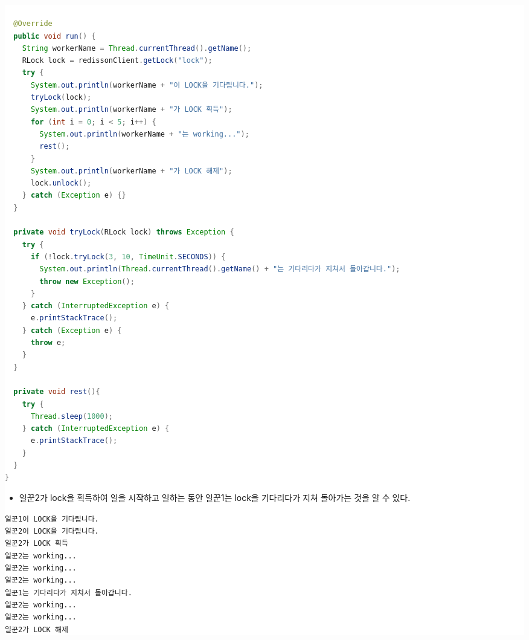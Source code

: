 ```java
	
  @Override
  public void run() {
    String workerName = Thread.currentThread().getName();
    RLock lock = redissonClient.getLock("lock");
    try {
      System.out.println(workerName + "이 LOCK을 기다립니다.");
      tryLock(lock);
      System.out.println(workerName + "가 LOCK 획득");
      for (int i = 0; i < 5; i++) {
        System.out.println(workerName + "는 working...");
        rest();
      }
      System.out.println(workerName + "가 LOCK 해제");
      lock.unlock();
    } catch (Exception e) {}
  }

  private void tryLock(RLock lock) throws Exception {
    try {
      if (!lock.tryLock(3, 10, TimeUnit.SECONDS)) {
        System.out.println(Thread.currentThread().getName() + "는 기다리다가 지쳐서 돌아갑니다.");
        throw new Exception();
      }
    } catch (InterruptedException e) {
      e.printStackTrace();
    } catch (Exception e) {
      throw e;
    }
  }

  private void rest(){
    try {
      Thread.sleep(1000);
    } catch (InterruptedException e) {
      e.printStackTrace();
    }
  }
}
```

- 일꾼2가 lock을 획득하여 일을 시작하고 일하는 동안 일꾼1는 lock을 기다리다가 지쳐 돌아가는 것을 알 수 있다.

```bash
일꾼1이 LOCK을 기다립니다.
일꾼2이 LOCK을 기다립니다.
일꾼2가 LOCK 획득
일꾼2는 working...
일꾼2는 working...
일꾼2는 working...
일꾼1는 기다리다가 지쳐서 돌아갑니다.
일꾼2는 working...
일꾼2는 working...
일꾼2가 LOCK 해제
```
